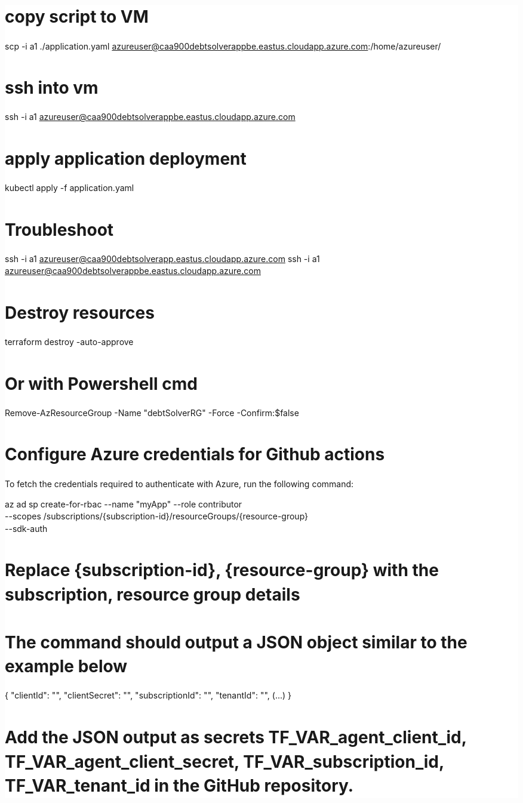 # copy script to VM
scp -i a1 ./application.yaml azureuser@caa900debtsolverappbe.eastus.cloudapp.azure.com:/home/azureuser/
# ssh into vm
ssh -i a1 azureuser@caa900debtsolverappbe.eastus.cloudapp.azure.com
# apply application deployment
kubectl apply -f application.yaml

# Troubleshoot
ssh -i a1 azureuser@caa900debtsolverapp.eastus.cloudapp.azure.com
ssh -i a1 azureuser@caa900debtsolverappbe.eastus.cloudapp.azure.com

# Destroy resources
terraform destroy -auto-approve 
# Or with Powershell cmd
Remove-AzResourceGroup -Name "debtSolverRG" -Force -Confirm:$false

# Configure Azure credentials for Github actions
To fetch the credentials required to authenticate with Azure, run the following command:

az ad sp create-for-rbac --name "myApp" --role contributor \
                            --scopes /subscriptions/{subscription-id}/resourceGroups/{resource-group} \
                            --sdk-auth

  # Replace {subscription-id}, {resource-group} with the subscription, resource group details

  # The command should output a JSON object similar to the example below

  {
    "clientId": "<GUID>",
    "clientSecret": "<GUID>",
    "subscriptionId": "<GUID>",
    "tenantId": "<GUID>",
    (...)
  }
# Add the JSON output as secrets TF_VAR_agent_client_id, TF_VAR_agent_client_secret, TF_VAR_subscription_id, TF_VAR_tenant_id in the GitHub repository. 

